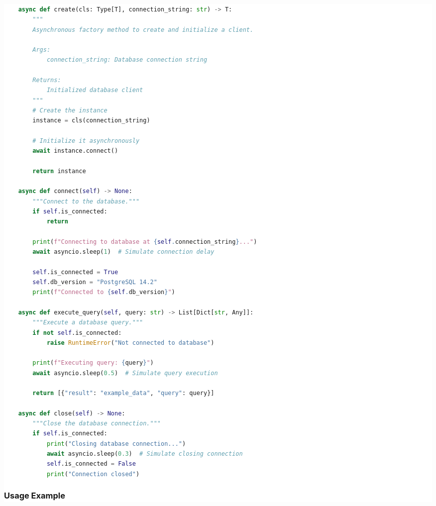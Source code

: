 ```python
    async def create(cls: Type[T], connection_string: str) -> T:
        """
        Asynchronous factory method to create and initialize a client.
        
        Args:
            connection_string: Database connection string
        
        Returns:
            Initialized database client
        """
        # Create the instance
        instance = cls(connection_string)
        
        # Initialize it asynchronously
        await instance.connect()
        
        return instance
    
    async def connect(self) -> None:
        """Connect to the database."""
        if self.is_connected:
            return
        
        print(f"Connecting to database at {self.connection_string}...")
        await asyncio.sleep(1)  # Simulate connection delay
        
        self.is_connected = True
        self.db_version = "PostgreSQL 14.2"
        print(f"Connected to {self.db_version}")
    
    async def execute_query(self, query: str) -> List[Dict[str, Any]]:
        """Execute a database query."""
        if not self.is_connected:
            raise RuntimeError("Not connected to database")
        
        print(f"Executing query: {query}")
        await asyncio.sleep(0.5)  # Simulate query execution
        
        return [{"result": "example_data", "query": query}]
    
    async def close(self) -> None:
        """Close the database connection."""
        if self.is_connected:
            print("Closing database connection...")
            await asyncio.sleep(0.3)  # Simulate closing connection
            self.is_connected = False
            print("Connection closed")
```

### Usage Example
